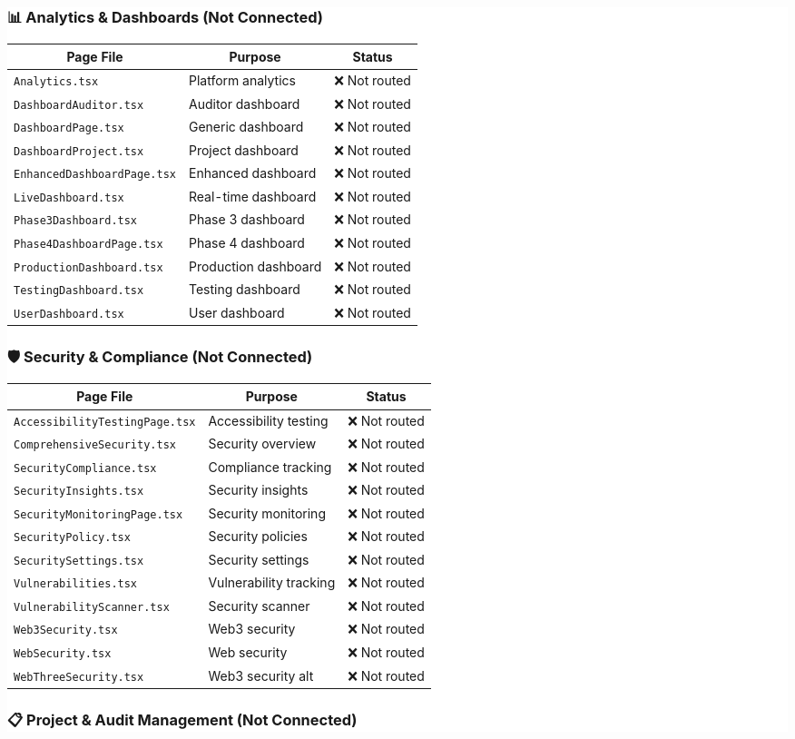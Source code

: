 ### **📊 Analytics & Dashboards** (Not Connected)

| Page File | Purpose | Status |
|-----------|---------|---------|
| `Analytics.tsx` | Platform analytics | ❌ Not routed |
| `DashboardAuditor.tsx` | Auditor dashboard | ❌ Not routed |
| `DashboardPage.tsx` | Generic dashboard | ❌ Not routed |
| `DashboardProject.tsx` | Project dashboard | ❌ Not routed |
| `EnhancedDashboardPage.tsx` | Enhanced dashboard | ❌ Not routed |
| `LiveDashboard.tsx` | Real-time dashboard | ❌ Not routed |
| `Phase3Dashboard.tsx` | Phase 3 dashboard | ❌ Not routed |
| `Phase4DashboardPage.tsx` | Phase 4 dashboard | ❌ Not routed |
| `ProductionDashboard.tsx` | Production dashboard | ❌ Not routed |
| `TestingDashboard.tsx` | Testing dashboard | ❌ Not routed |
| `UserDashboard.tsx` | User dashboard | ❌ Not routed |

### **🛡️ Security & Compliance** (Not Connected)

| Page File | Purpose | Status |
|-----------|---------|---------|
| `AccessibilityTestingPage.tsx` | Accessibility testing | ❌ Not routed |
| `ComprehensiveSecurity.tsx` | Security overview | ❌ Not routed |
| `SecurityCompliance.tsx` | Compliance tracking | ❌ Not routed |
| `SecurityInsights.tsx` | Security insights | ❌ Not routed |
| `SecurityMonitoringPage.tsx` | Security monitoring | ❌ Not routed |
| `SecurityPolicy.tsx` | Security policies | ❌ Not routed |
| `SecuritySettings.tsx` | Security settings | ❌ Not routed |
| `Vulnerabilities.tsx` | Vulnerability tracking | ❌ Not routed |
| `VulnerabilityScanner.tsx` | Security scanner | ❌ Not routed |
| `Web3Security.tsx` | Web3 security | ❌ Not routed |
| `WebSecurity.tsx` | Web security | ❌ Not routed |
| `WebThreeSecurity.tsx` | Web3 security alt | ❌ Not routed |

### **📋 Project & Audit Management** (Not Connected)
